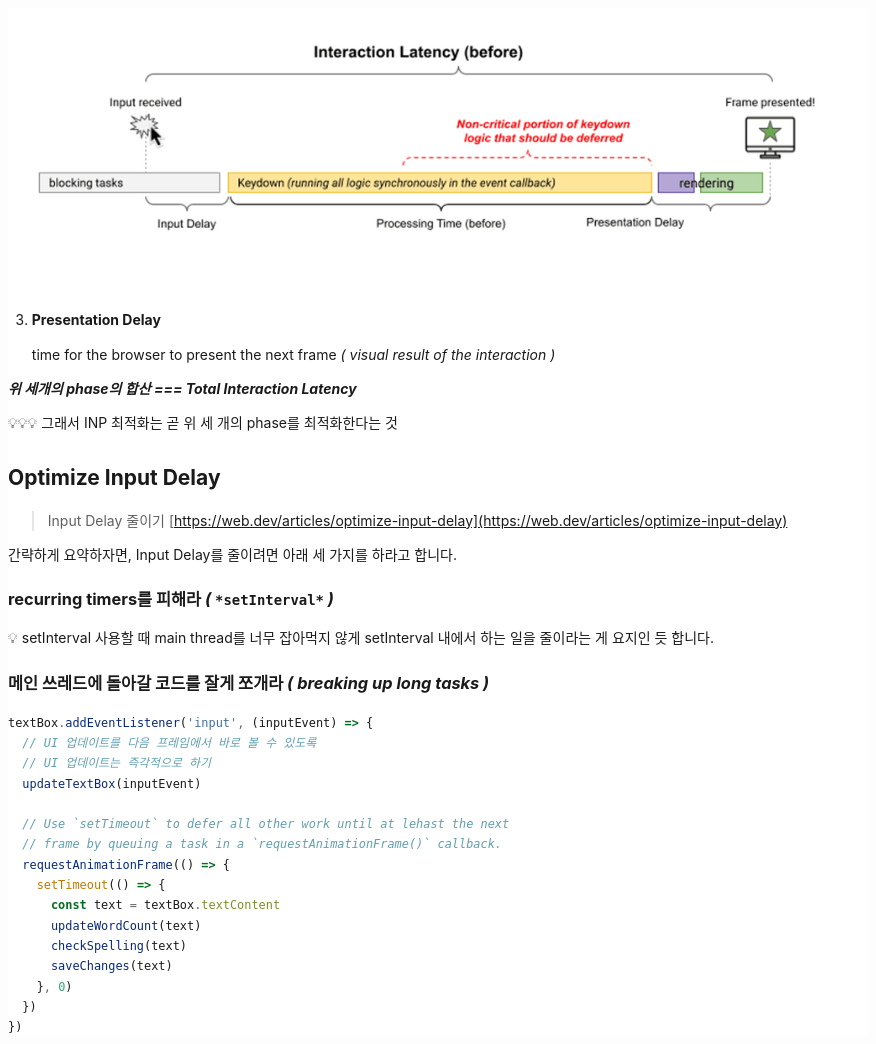    ![event_callback](event_callback.png)

3. **Presentation Delay**

   time for the browser to present the next frame _( visual result of the interaction )_

**_위 세개의 phase의 합산 === Total Interaction Latency_**

<aside>
💡💡💡 그래서 INP 최적화는 곧 위 세 개의 phase를 최적화한다는 것
</aside>

## Optimize Input Delay

> Input Delay 줄이기
> [https://web.dev/articles/optimize-input-delay](https://web.dev/articles/optimize-input-delay)

간략하게 요약하자면, Input Delay를 줄이려면 아래 세 가지를 하라고 합니다.

### recurring timers를 피해라 _(_ `*setInterval*` _)_

<aside>
💡 setInterval 사용할 때 main thread를 너무 잡아먹지 않게 setInterval 내에서 하는 일을 줄이라는 게 요지인 듯 합니다.

</aside>

### 메인 쓰레드에 돌아갈 코드를 잘게 쪼개라 _( breaking up long tasks )_

```jsx
textBox.addEventListener('input', (inputEvent) => {
  // UI 업데이트를 다음 프레임에서 바로 볼 수 있도록
  // UI 업데이트는 즉각적으로 하기
  updateTextBox(inputEvent)

  // Use `setTimeout` to defer all other work until at lehast the next
  // frame by queuing a task in a `requestAnimationFrame()` callback.
  requestAnimationFrame(() => {
    setTimeout(() => {
      const text = textBox.textContent
      updateWordCount(text)
      checkSpelling(text)
      saveChanges(text)
    }, 0)
  })
})
```
